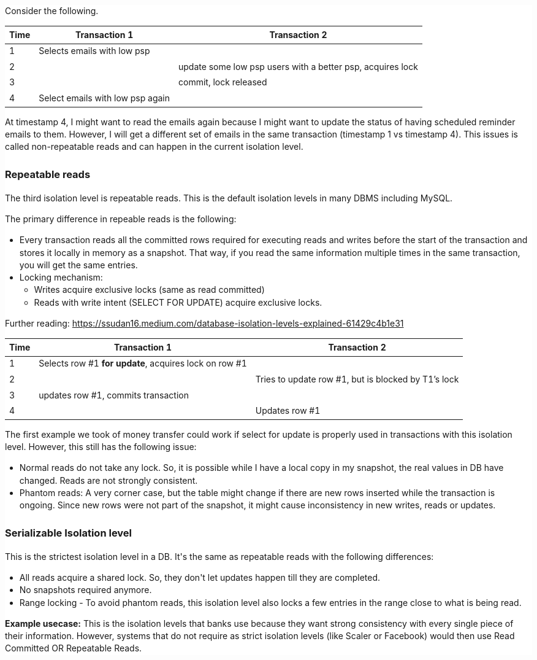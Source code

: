Consider the following. 

| Time | Transaction 1 | Transaction 2 |
| ---  | ------------- | ------------- |
| 1 | Selects emails with low psp | |
| 2 | | update some low psp users with a better psp, acquires lock |
| 3 | | commit, lock released |
| 4	| Select emails with low psp again | |

At timestamp 4, I might want to read the emails again because I might want to update the status of having scheduled reminder emails to them. However, I will get a different set of emails in the same transaction (timestamp 1 vs timestamp 4). This issues is called non-repeatable reads and can happen in the current isolation level. 

### Repeatable reads

The third isolation level is repeatable reads. This is the default isolation levels in many DBMS including MySQL. 

The primary difference in repeable reads is the following:
 - Every transaction reads all the committed rows required for executing reads and writes before the start of the transaction and stores it locally in memory as a snapshot. That way, if you read the same information multiple times in the same transaction, you will get the same entries. 
 - Locking mechanism:
   - Writes acquire exclusive locks (same as read committed)
   - Reads with write intent (SELECT FOR UPDATE) acquire exclusive locks. 

Further reading: https://ssudan16.medium.com/database-isolation-levels-explained-61429c4b1e31 

| Time | Transaction 1 | Transaction 2 |
| ---- | ------------- | ------------- |
| 1 | Selects row #1 **for update**, acquires lock on row #1 | |
| 2	|  | Tries to update row #1, but is blocked by T1’s lock |
| 3 | updates row #1, commits transaction | |
| 4 | | Updates row #1 |

The first example we took of money transfer could work if select for update is properly used in transactions with this isolation level. 
However, this still has the following issue:
 - Normal reads do not take any lock. So, it is possible while I have a local copy in my snapshot, the real values in DB have changed. Reads are not strongly consistent. 
 - Phantom reads: A very corner case, but the table might change if there are new rows inserted while the transaction is ongoing. Since new rows were not part of the snapshot, it might cause inconsistency in new writes, reads or updates. 

### Serializable Isolation level

This is the strictest isolation level in a DB. It's the same as repeatable reads with the following differences:
 - All reads acquire a shared lock. So, they don't let updates happen till they are completed. 
 - No snapshots required anymore.
 - Range locking - To avoid phantom reads, this isolation level also locks a few entries in the range close to what is being read. 

**Example usecase:** This is the isolation levels that banks use because they want strong consistency with every single piece of their information. 
However, systems that do not require as strict isolation levels (like Scaler or Facebook) would then use Read Committed OR Repeatable Reads. 


